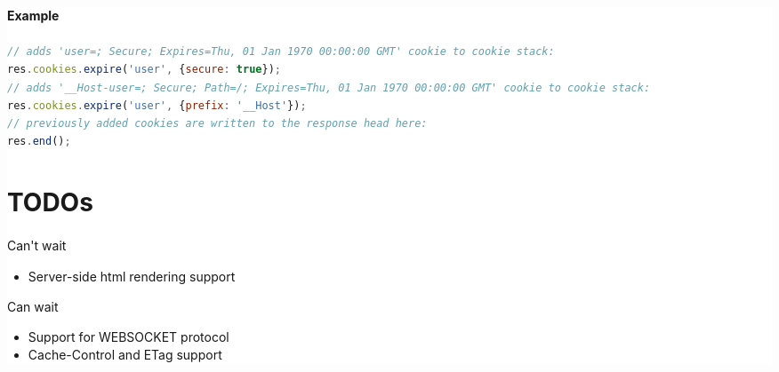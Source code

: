 #### Example
```js
// adds 'user=; Secure; Expires=Thu, 01 Jan 1970 00:00:00 GMT' cookie to cookie stack:
res.cookies.expire('user', {secure: true});
// adds '__Host-user=; Secure; Path=/; Expires=Thu, 01 Jan 1970 00:00:00 GMT' cookie to cookie stack:
res.cookies.expire('user', {prefix: '__Host'});
// previously added cookies are written to the response head here:
res.end();
```

# TODOs

Can't wait
- Server-side html rendering support

Can wait
- Support for WEBSOCKET protocol
- Cache-Control and ETag support
